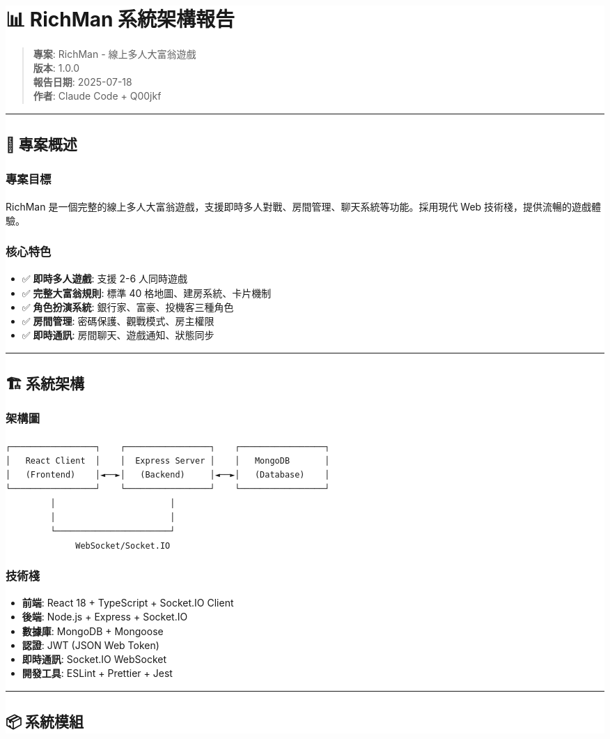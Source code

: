 # 📊 RichMan 系統架構報告

> **專案**: RichMan - 線上多人大富翁遊戲  
> **版本**: 1.0.0  
> **報告日期**: 2025-07-18  
> **作者**: Claude Code + Q00jkf  

---

## 🎯 專案概述

### 專案目標
RichMan 是一個完整的線上多人大富翁遊戲，支援即時多人對戰、房間管理、聊天系統等功能。採用現代 Web 技術棧，提供流暢的遊戲體驗。

### 核心特色
- ✅ **即時多人遊戲**: 支援 2-6 人同時遊戲
- ✅ **完整大富翁規則**: 標準 40 格地圖、建房系統、卡片機制
- ✅ **角色扮演系統**: 銀行家、富豪、投機客三種角色
- ✅ **房間管理**: 密碼保護、觀戰模式、房主權限
- ✅ **即時通訊**: 房間聊天、遊戲通知、狀態同步

---

## 🏗️ 系統架構

### 架構圖
```
┌─────────────────┐    ┌─────────────────┐    ┌─────────────────┐
│   React Client  │    │  Express Server │    │   MongoDB       │
│   (Frontend)    │◄──►│   (Backend)     │◄──►│   (Database)    │
└─────────────────┘    └─────────────────┘    └─────────────────┘
         │                       │
         │                       │
         └───────────────────────┘
              WebSocket/Socket.IO
```

### 技術棧
- **前端**: React 18 + TypeScript + Socket.IO Client
- **後端**: Node.js + Express + Socket.IO
- **數據庫**: MongoDB + Mongoose
- **認證**: JWT (JSON Web Token)
- **即時通訊**: Socket.IO WebSocket
- **開發工具**: ESLint + Prettier + Jest

---

## 📦 系統模組
